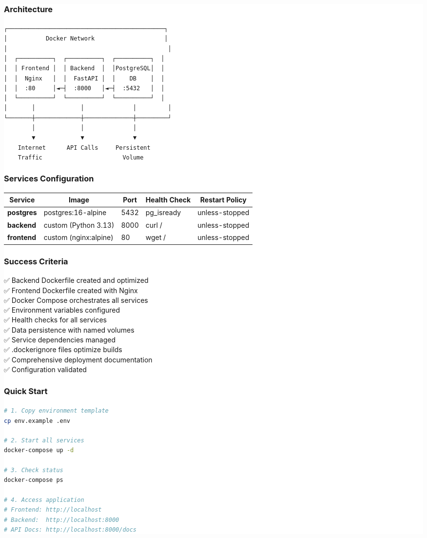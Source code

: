 ### Architecture

```
┌─────────────────────────────────────────────┐
│           Docker Network                    │
│                                              │
│  ┌──────────┐  ┌──────────┐  ┌──────────┐  │
│  │ Frontend │  │ Backend  │  │PostgreSQL│  │
│  │  Nginx   │  │  FastAPI │  │    DB    │  │
│  │  :80     │◄─┤  :8000   │◄─┤  :5432   │  │
│  └──────────┘  └──────────┘  └──────────┘  │
│       │             │              │         │
└───────┼─────────────┼──────────────┼─────────┘
        │             │              │
        ▼             ▼              ▼
    Internet      API Calls     Persistent
    Traffic                       Volume
```

### Services Configuration

| Service | Image | Port | Health Check | Restart Policy |
|---------|-------|------|--------------|----------------|
| **postgres** | postgres:16-alpine | 5432 | pg_isready | unless-stopped |
| **backend** | custom (Python 3.13) | 8000 | curl / | unless-stopped |
| **frontend** | custom (nginx:alpine) | 80 | wget / | unless-stopped |

### Success Criteria

✅ Backend Dockerfile created and optimized  
✅ Frontend Dockerfile created with Nginx  
✅ Docker Compose orchestrates all services  
✅ Environment variables configured  
✅ Health checks for all services  
✅ Data persistence with named volumes  
✅ Service dependencies managed  
✅ .dockerignore files optimize builds  
✅ Comprehensive deployment documentation  
✅ Configuration validated  

### Quick Start

```bash
# 1. Copy environment template
cp env.example .env

# 2. Start all services
docker-compose up -d

# 3. Check status
docker-compose ps

# 4. Access application
# Frontend: http://localhost
# Backend:  http://localhost:8000
# API Docs: http://localhost:8000/docs
```
